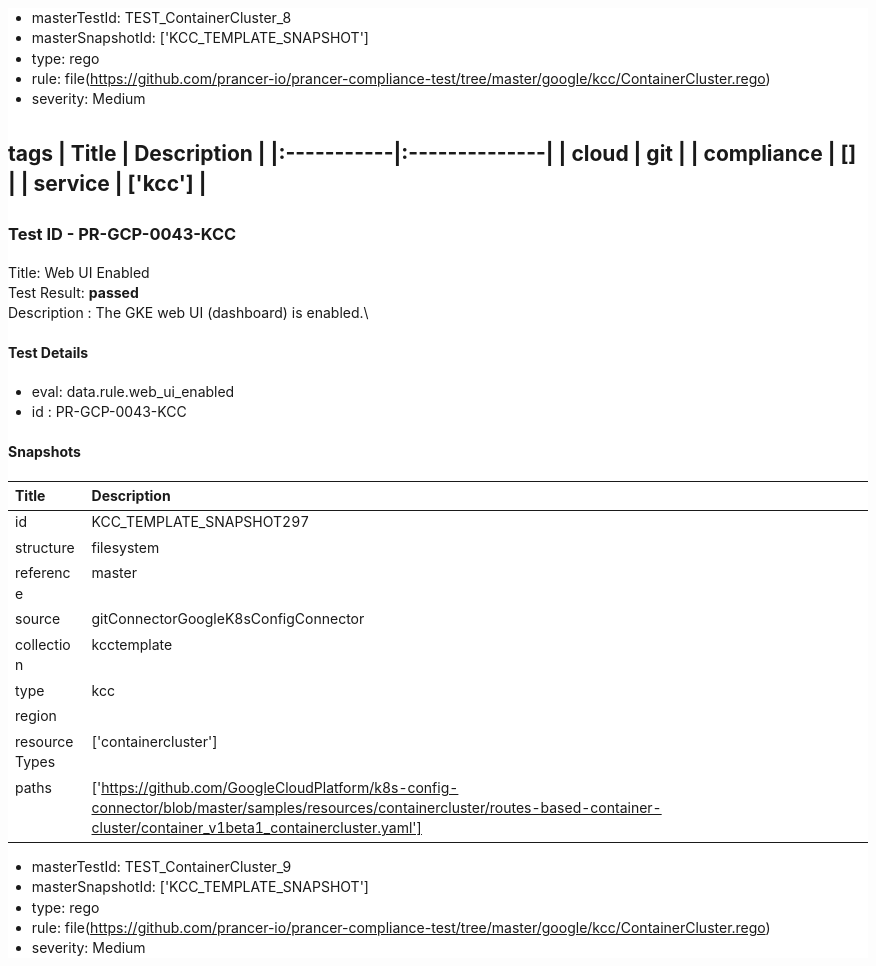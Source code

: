 - masterTestId: TEST_ContainerCluster_8
- masterSnapshotId: ['KCC_TEMPLATE_SNAPSHOT']
- type: rego
- rule: file(https://github.com/prancer-io/prancer-compliance-test/tree/master/google/kcc/ContainerCluster.rego)
- severity: Medium

tags
| Title      | Description   |
|:-----------|:--------------|
| cloud      | git           |
| compliance | []            |
| service    | ['kcc']       |
----------------------------------------------------------------


### Test ID - PR-GCP-0043-KCC
Title: Web UI Enabled\
Test Result: **passed**\
Description : The GKE web UI (dashboard) is enabled.\

#### Test Details
- eval: data.rule.web_ui_enabled
- id : PR-GCP-0043-KCC

#### Snapshots
| Title         | Description                                                                                                                                                                           |
|:--------------|:--------------------------------------------------------------------------------------------------------------------------------------------------------------------------------------|
| id            | KCC_TEMPLATE_SNAPSHOT297                                                                                                                                                              |
| structure     | filesystem                                                                                                                                                                            |
| reference     | master                                                                                                                                                                                |
| source        | gitConnectorGoogleK8sConfigConnector                                                                                                                                                  |
| collection    | kcctemplate                                                                                                                                                                           |
| type          | kcc                                                                                                                                                                                   |
| region        |                                                                                                                                                                                       |
| resourceTypes | ['containercluster']                                                                                                                                                                  |
| paths         | ['https://github.com/GoogleCloudPlatform/k8s-config-connector/blob/master/samples/resources/containercluster/routes-based-container-cluster/container_v1beta1_containercluster.yaml'] |

- masterTestId: TEST_ContainerCluster_9
- masterSnapshotId: ['KCC_TEMPLATE_SNAPSHOT']
- type: rego
- rule: file(https://github.com/prancer-io/prancer-compliance-test/tree/master/google/kcc/ContainerCluster.rego)
- severity: Medium
